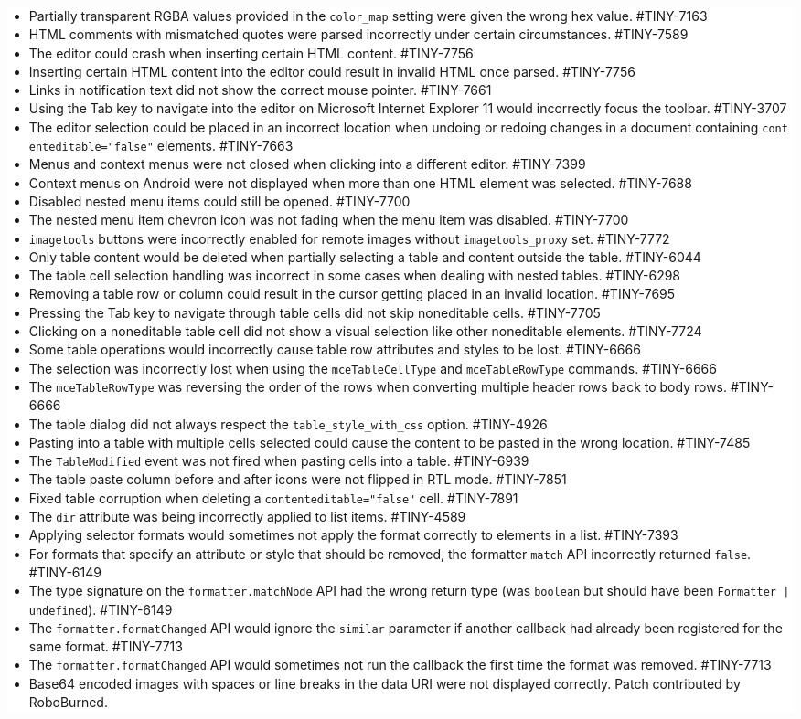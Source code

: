 -   Partially transparent RGBA values provided in the `color_map` setting were given the wrong hex value. #TINY-7163
-   HTML comments with mismatched quotes were parsed incorrectly under certain circumstances. #TINY-7589
-   The editor could crash when inserting certain HTML content. #TINY-7756
-   Inserting certain HTML content into the editor could result in invalid HTML once parsed. #TINY-7756
-   Links in notification text did not show the correct mouse pointer. #TINY-7661
-   Using the Tab key to navigate into the editor on Microsoft Internet Explorer 11 would incorrectly focus the toolbar. #TINY-3707
-   The editor selection could be placed in an incorrect location when undoing or redoing changes in a document containing `contenteditable="false"` elements. #TINY-7663
-   Menus and context menus were not closed when clicking into a different editor. #TINY-7399
-   Context menus on Android were not displayed when more than one HTML element was selected. #TINY-7688
-   Disabled nested menu items could still be opened. #TINY-7700
-   The nested menu item chevron icon was not fading when the menu item was disabled. #TINY-7700
-   `imagetools` buttons were incorrectly enabled for remote images without `imagetools_proxy` set. #TINY-7772
-   Only table content would be deleted when partially selecting a table and content outside the table. #TINY-6044
-   The table cell selection handling was incorrect in some cases when dealing with nested tables. #TINY-6298
-   Removing a table row or column could result in the cursor getting placed in an invalid location. #TINY-7695
-   Pressing the Tab key to navigate through table cells did not skip noneditable cells. #TINY-7705
-   Clicking on a noneditable table cell did not show a visual selection like other noneditable elements. #TINY-7724
-   Some table operations would incorrectly cause table row attributes and styles to be lost. #TINY-6666
-   The selection was incorrectly lost when using the `mceTableCellType` and `mceTableRowType` commands. #TINY-6666
-   The `mceTableRowType` was reversing the order of the rows when converting multiple header rows back to body rows. #TINY-6666
-   The table dialog did not always respect the `table_style_with_css` option. #TINY-4926
-   Pasting into a table with multiple cells selected could cause the content to be pasted in the wrong location. #TINY-7485
-   The `TableModified` event was not fired when pasting cells into a table. #TINY-6939
-   The table paste column before and after icons were not flipped in RTL mode. #TINY-7851
-   Fixed table corruption when deleting a `contenteditable="false"` cell. #TINY-7891
-   The `dir` attribute was being incorrectly applied to list items. #TINY-4589
-   Applying selector formats would sometimes not apply the format correctly to elements in a list. #TINY-7393
-   For formats that specify an attribute or style that should be removed, the formatter `match` API incorrectly returned `false`. #TINY-6149
-   The type signature on the `formatter.matchNode` API had the wrong return type (was `boolean` but should have been `Formatter | undefined`). #TINY-6149
-   The `formatter.formatChanged` API would ignore the `similar` parameter if another callback had already been registered for the same format. #TINY-7713
-   The `formatter.formatChanged` API would sometimes not run the callback the first time the format was removed. #TINY-7713
-   Base64 encoded images with spaces or line breaks in the data URI were not displayed correctly. Patch contributed by RoboBurned.
